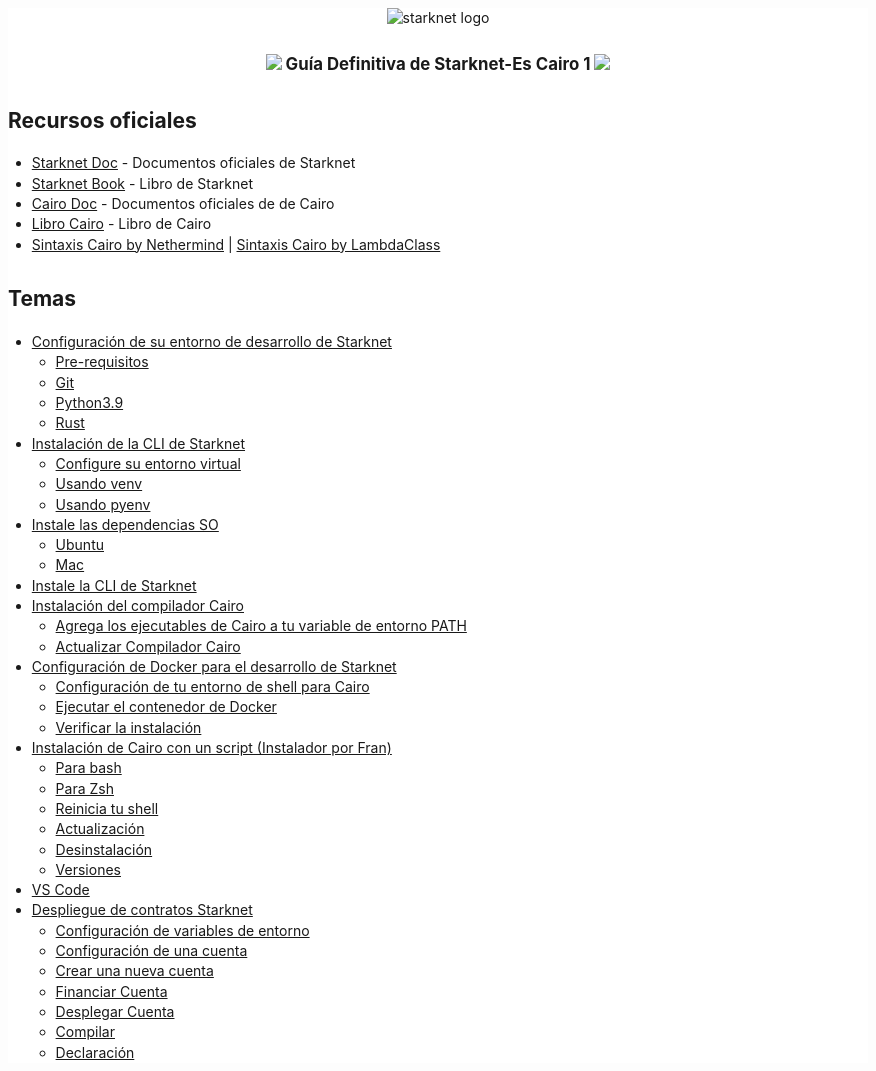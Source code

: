 <div align="center">
<img alt="starknet logo" src="https://github.com/Nadai2010/Nadai-Maths-Starks/blob/master/im%C3%A1genes/Starknet.jpg" width="600" >
  <h1 style="font-size: larger;">
    <img src="https://github.com/Nadai2010/Nadai-SHARP-Starknet/blob/master/im%C3%A1genes/Starknet.png" width="40">
    <strong>Guía Definitiva de Starknet-Es Cairo 1</strong> 
    <img src="https://github.com/Nadai2010/Nadai-SHARP-Starknet/blob/master/im%C3%A1genes/Starknet.png" width="40">
  </h1>
</div>

## Recursos oficiales

- [Starknet Doc](https://docs.starknet.io/documentation/) - Documentos oficiales de Starknet
- [Starknet Book](https://book.starknet.io/) - Libro de Starknet
- [Cairo Doc](https://www.cairo-lang.org/docs/) - Documentos oficiales de de Cairo
- [Libro Cairo](https://cairo-book.github.io/) - Libro de Cairo
- [Sintaxis Cairo by Nethermind](https://github.com/NethermindEth/CairoByExample/)  |   [Sintaxis Cairo by LambdaClass](https://github.com/lambdaclass/cairo-by-example/)


## Temas

- [Configuración de su entorno de desarrollo de Starknet](#configuración-de-su-entorno-de-desarrollo-de-starknet)
    - [Pre-requisitos](#pre-requisitos)
    - [Git](#git)
    - [Python3.9](#python39)
    - [Rust](#rust)
- [Instalación de la CLI de Starknet](#instalación-de-la-cli-de-starknet)
    - [Configure su entorno virtual](#configure-su-entorno-virtual)
    - [Usando venv](#usando-venv)
    - [Usando pyenv](#usando-pyenv)
- [Instale las dependencias SO](#instale-las-dependencias-so)
    - [Ubuntu](#ubuntu)
    - [Mac](#mac)
- [Instale la CLI de Starknet](#instale-la-cli-de-starknet)
- [Instalación del compilador Cairo](#instalación-del-compilador-cairo)
    - [Agrega los ejecutables de Cairo a tu variable de entorno PATH](#agrega-los-ejecutables-de-cairo-a-tu-variable-de-entorno-path)
    - [Actualizar Compilador Cairo](#actualizar-compilador-cairo)
- [Configuración de Docker para el desarrollo de Starknet](#configuración-de-docker-para-el-desarrollo-de-starknet)
    - [Configuración de tu entorno de shell para Cairo](#configuración-de-tu-entorno-de-shell-para-cairo)
    - [Ejecutar el contenedor de Docker](#ejecutar-el-contenedor-de-docker)
    - [Verificar la instalación](#verificar-la-instalación)
- [Instalación de Cairo con un script (Instalador por Fran)](#instalación-de-cairo-con-un-script-instalador-por-fran)
    - [Para bash](#para-bash)
    - [Para Zsh](#para-zsh)
    - [Reinicia tu shell](#reinicia-tu-shell)
    - [Actualización](#actualización)
    - [Desinstalación](#desinstalación)
    - [Versiones](#versiones)
- [VS Code](#vs-code)
- [Despliegue de contratos Starknet](#despliegue-de-contratos-starknet)
    - [Configuración de variables de entorno](#configuración-de-variables-de-entorno)
    - [Configuración de una cuenta](#configuración-de-una-cuenta)
    - [Crear una nueva cuenta](#crear-una-nueva-cuenta)
    - [Financiar Cuenta](#finanzciar-cuenta)
    - [Desplegar Cuenta](#desplegar-cuenta)
    - [Compilar](#compilar)
    - [Declaración](#declaración)
